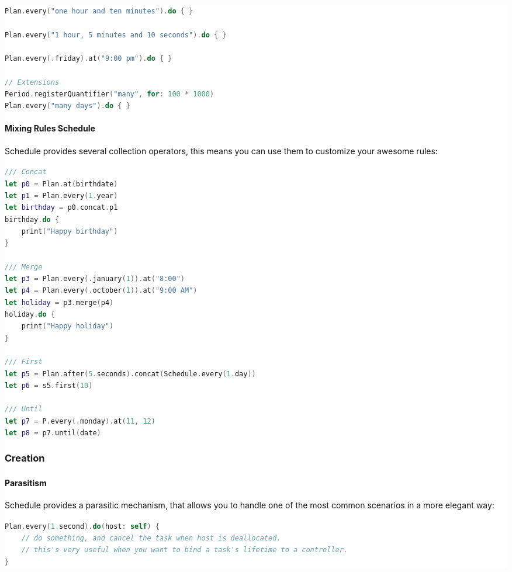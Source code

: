 ```swift
Plan.every("one hour and ten minutes").do { }

Plan.every("1 hour, 5 minutes and 10 seconds").do { }

Plan.every(.friday).at("9:00 pm").do { }

// Extensions
Period.registerQuantifier("many", for: 100 * 1000)
Plan.every("many days").do { }
```

#### Mixing Rules Schedule

Schedule provides several collection operators, this means you can use them to customize your awesome rules:

```swift
/// Concat
let p0 = Plan.at(birthdate)
let p1 = Plan.every(1.year)
let birthday = p0.concat.p1
birthday.do { 
    print("Happy birthday")
}

/// Merge
let p3 = Plan.every(.january(1)).at("8:00")
let p4 = Plan.every(.october(1)).at("9:00 AM")
let holiday = p3.merge(p4)
holiday.do {
    print("Happy holiday")
}

/// First
let p5 = Plan.after(5.seconds).concat(Schedule.every(1.day))
let p6 = s5.first(10)

/// Until
let p7 = P.every(.monday).at(11, 12)
let p8 = p7.until(date)
```

### Creation

#### Parasitism

Schedule provides a parasitic mechanism, that allows you to handle one of the most common scenarios in a more elegant way:

```swift
Plan.every(1.second).do(host: self) {
    // do something, and cancel the task when host is deallocated.
    // this's very useful when you want to bind a task's lifetime to a controller.
}
```
